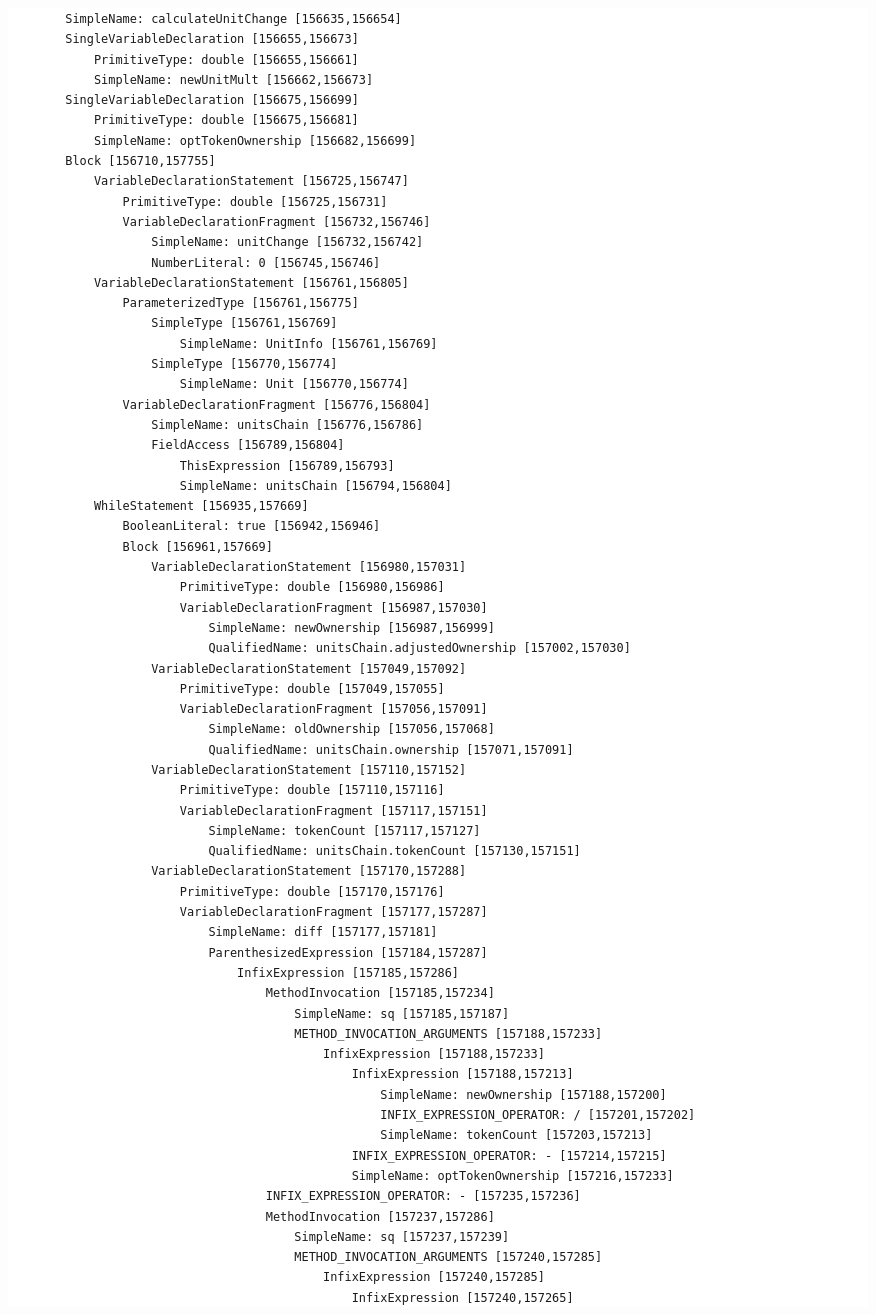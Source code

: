             SimpleName: calculateUnitChange [156635,156654]
            SingleVariableDeclaration [156655,156673]
                PrimitiveType: double [156655,156661]
                SimpleName: newUnitMult [156662,156673]
            SingleVariableDeclaration [156675,156699]
                PrimitiveType: double [156675,156681]
                SimpleName: optTokenOwnership [156682,156699]
            Block [156710,157755]
                VariableDeclarationStatement [156725,156747]
                    PrimitiveType: double [156725,156731]
                    VariableDeclarationFragment [156732,156746]
                        SimpleName: unitChange [156732,156742]
                        NumberLiteral: 0 [156745,156746]
                VariableDeclarationStatement [156761,156805]
                    ParameterizedType [156761,156775]
                        SimpleType [156761,156769]
                            SimpleName: UnitInfo [156761,156769]
                        SimpleType [156770,156774]
                            SimpleName: Unit [156770,156774]
                    VariableDeclarationFragment [156776,156804]
                        SimpleName: unitsChain [156776,156786]
                        FieldAccess [156789,156804]
                            ThisExpression [156789,156793]
                            SimpleName: unitsChain [156794,156804]
                WhileStatement [156935,157669]
                    BooleanLiteral: true [156942,156946]
                    Block [156961,157669]
                        VariableDeclarationStatement [156980,157031]
                            PrimitiveType: double [156980,156986]
                            VariableDeclarationFragment [156987,157030]
                                SimpleName: newOwnership [156987,156999]
                                QualifiedName: unitsChain.adjustedOwnership [157002,157030]
                        VariableDeclarationStatement [157049,157092]
                            PrimitiveType: double [157049,157055]
                            VariableDeclarationFragment [157056,157091]
                                SimpleName: oldOwnership [157056,157068]
                                QualifiedName: unitsChain.ownership [157071,157091]
                        VariableDeclarationStatement [157110,157152]
                            PrimitiveType: double [157110,157116]
                            VariableDeclarationFragment [157117,157151]
                                SimpleName: tokenCount [157117,157127]
                                QualifiedName: unitsChain.tokenCount [157130,157151]
                        VariableDeclarationStatement [157170,157288]
                            PrimitiveType: double [157170,157176]
                            VariableDeclarationFragment [157177,157287]
                                SimpleName: diff [157177,157181]
                                ParenthesizedExpression [157184,157287]
                                    InfixExpression [157185,157286]
                                        MethodInvocation [157185,157234]
                                            SimpleName: sq [157185,157187]
                                            METHOD_INVOCATION_ARGUMENTS [157188,157233]
                                                InfixExpression [157188,157233]
                                                    InfixExpression [157188,157213]
                                                        SimpleName: newOwnership [157188,157200]
                                                        INFIX_EXPRESSION_OPERATOR: / [157201,157202]
                                                        SimpleName: tokenCount [157203,157213]
                                                    INFIX_EXPRESSION_OPERATOR: - [157214,157215]
                                                    SimpleName: optTokenOwnership [157216,157233]
                                        INFIX_EXPRESSION_OPERATOR: - [157235,157236]
                                        MethodInvocation [157237,157286]
                                            SimpleName: sq [157237,157239]
                                            METHOD_INVOCATION_ARGUMENTS [157240,157285]
                                                InfixExpression [157240,157285]
                                                    InfixExpression [157240,157265]